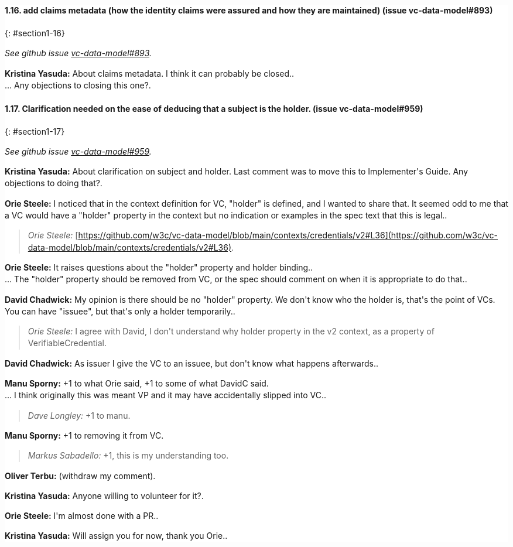 #### 1.16. add claims metadata (how the identity claims were assured and how they are maintained) (issue vc-data-model#893)
{: #section1-16}

_See github issue [vc-data-model#893](https://github.com/w3c/vc-data-model/issues/893)._





**Kristina Yasuda:** About claims metadata. I think it can probably be closed..  
… Any objections to closing this one?.  

#### 1.17. Clarification needed on the ease of deducing that a subject is the holder. (issue vc-data-model#959)
{: #section1-17}

_See github issue [vc-data-model#959](https://github.com/w3c/vc-data-model/issues/959)._





**Kristina Yasuda:** About clarification on subject and holder. Last comment was to move this to Implementer's Guide. Any objections to doing that?.  

**Orie Steele:** I noticed that in the context definition for VC, "holder" is defined, and I wanted to share that. It seemed odd to me that a VC would have a "holder" property in the context but no indication or examples in the spec text that this is legal..  

> *Orie Steele:* [https://github.com/w3c/vc-data-model/blob/main/contexts/credentials/v2#L36](https://github.com/w3c/vc-data-model/blob/main/contexts/credentials/v2#L36).

**Orie Steele:** It raises questions about the "holder" property and holder binding..  
… The "holder" property should be removed from VC, or the spec should comment on when it is appropriate to do that..  

**David Chadwick:** My opinion is there should be no "holder" property. We don't know who the holder is, that's the point of VCs. You can have "issuee", but that's only a holder temporarily..  

> *Orie Steele:* I agree with David, I don't understand why holder property in the v2 context, as a property of VerifiableCredential.

**David Chadwick:** As issuer I give the VC to an issuee, but don't know what happens afterwards..  

**Manu Sporny:** +1 to what Orie said, +1 to some of what DavidC said.  
… I think originally this was meant VP and it may have accidentally slipped into VC..  

> *Dave Longley:* +1 to manu.

**Manu Sporny:** +1 to removing it from VC.  

> *Markus Sabadello:* +1, this is my understanding too.

**Oliver Terbu:** (withdraw my comment).  

**Kristina Yasuda:** Anyone willing to volunteer for it?.  

**Orie Steele:** I'm almost done with a PR..  

**Kristina Yasuda:** Will assign you for now, thank you Orie..  
